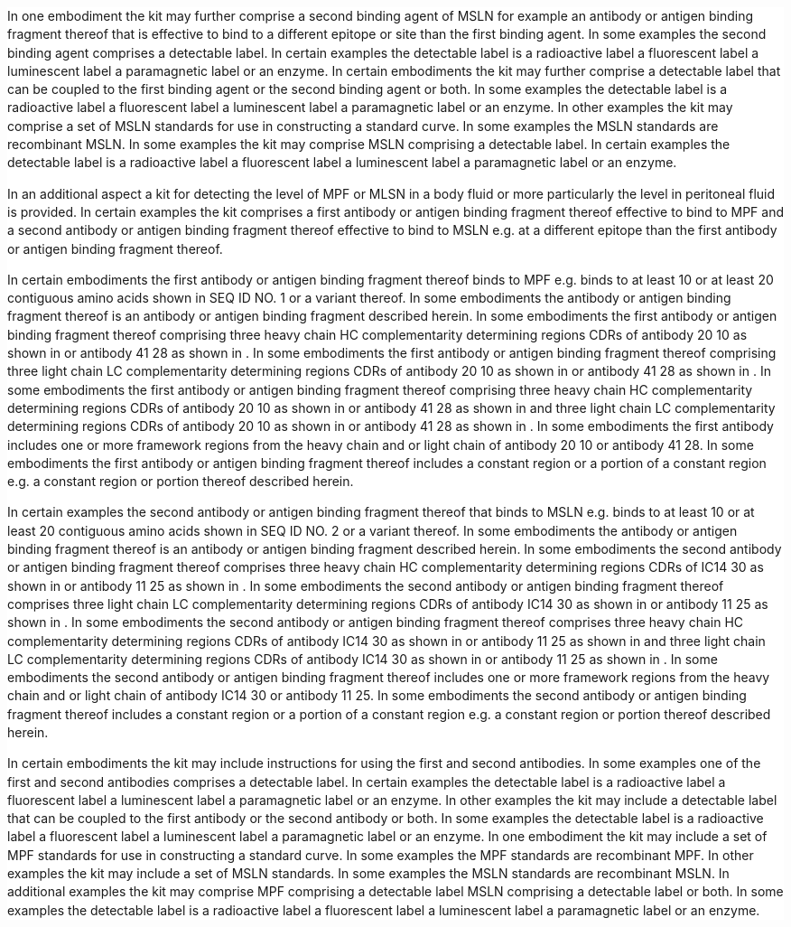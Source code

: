 In one embodiment the kit may further comprise a second binding agent of MSLN for example an antibody or antigen binding fragment thereof that is effective to bind to a different epitope or site than the first binding agent. In some examples the second binding agent comprises a detectable label. In certain examples the detectable label is a radioactive label a fluorescent label a luminescent label a paramagnetic label or an enzyme. In certain embodiments the kit may further comprise a detectable label that can be coupled to the first binding agent or the second binding agent or both. In some examples the detectable label is a radioactive label a fluorescent label a luminescent label a paramagnetic label or an enzyme. In other examples the kit may comprise a set of MSLN standards for use in constructing a standard curve. In some examples the MSLN standards are recombinant MSLN. In some examples the kit may comprise MSLN comprising a detectable label. In certain examples the detectable label is a radioactive label a fluorescent label a luminescent label a paramagnetic label or an enzyme.

In an additional aspect a kit for detecting the level of MPF or MLSN in a body fluid or more particularly the level in peritoneal fluid is provided. In certain examples the kit comprises a first antibody or antigen binding fragment thereof effective to bind to MPF and a second antibody or antigen binding fragment thereof effective to bind to MSLN e.g. at a different epitope than the first antibody or antigen binding fragment thereof.

In certain embodiments the first antibody or antigen binding fragment thereof binds to MPF e.g. binds to at least 10 or at least 20 contiguous amino acids shown in SEQ ID NO. 1 or a variant thereof. In some embodiments the antibody or antigen binding fragment thereof is an antibody or antigen binding fragment described herein. In some embodiments the first antibody or antigen binding fragment thereof comprising three heavy chain HC complementarity determining regions CDRs of antibody 20 10 as shown in or antibody 41 28 as shown in . In some embodiments the first antibody or antigen binding fragment thereof comprising three light chain LC complementarity determining regions CDRs of antibody 20 10 as shown in or antibody 41 28 as shown in . In some embodiments the first antibody or antigen binding fragment thereof comprising three heavy chain HC complementarity determining regions CDRs of antibody 20 10 as shown in or antibody 41 28 as shown in and three light chain LC complementarity determining regions CDRs of antibody 20 10 as shown in or antibody 41 28 as shown in . In some embodiments the first antibody includes one or more framework regions from the heavy chain and or light chain of antibody 20 10 or antibody 41 28. In some embodiments the first antibody or antigen binding fragment thereof includes a constant region or a portion of a constant region e.g. a constant region or portion thereof described herein.

In certain examples the second antibody or antigen binding fragment thereof that binds to MSLN e.g. binds to at least 10 or at least 20 contiguous amino acids shown in SEQ ID NO. 2 or a variant thereof. In some embodiments the antibody or antigen binding fragment thereof is an antibody or antigen binding fragment described herein. In some embodiments the second antibody or antigen binding fragment thereof comprises three heavy chain HC complementarity determining regions CDRs of IC14 30 as shown in or antibody 11 25 as shown in . In some embodiments the second antibody or antigen binding fragment thereof comprises three light chain LC complementarity determining regions CDRs of antibody IC14 30 as shown in or antibody 11 25 as shown in . In some embodiments the second antibody or antigen binding fragment thereof comprises three heavy chain HC complementarity determining regions CDRs of antibody IC14 30 as shown in or antibody 11 25 as shown in and three light chain LC complementarity determining regions CDRs of antibody IC14 30 as shown in or antibody 11 25 as shown in . In some embodiments the second antibody or antigen binding fragment thereof includes one or more framework regions from the heavy chain and or light chain of antibody IC14 30 or antibody 11 25. In some embodiments the second antibody or antigen binding fragment thereof includes a constant region or a portion of a constant region e.g. a constant region or portion thereof described herein.

In certain embodiments the kit may include instructions for using the first and second antibodies. In some examples one of the first and second antibodies comprises a detectable label. In certain examples the detectable label is a radioactive label a fluorescent label a luminescent label a paramagnetic label or an enzyme. In other examples the kit may include a detectable label that can be coupled to the first antibody or the second antibody or both. In some examples the detectable label is a radioactive label a fluorescent label a luminescent label a paramagnetic label or an enzyme. In one embodiment the kit may include a set of MPF standards for use in constructing a standard curve. In some examples the MPF standards are recombinant MPF. In other examples the kit may include a set of MSLN standards. In some examples the MSLN standards are recombinant MSLN. In additional examples the kit may comprise MPF comprising a detectable label MSLN comprising a detectable label or both. In some examples the detectable label is a radioactive label a fluorescent label a luminescent label a paramagnetic label or an enzyme.

